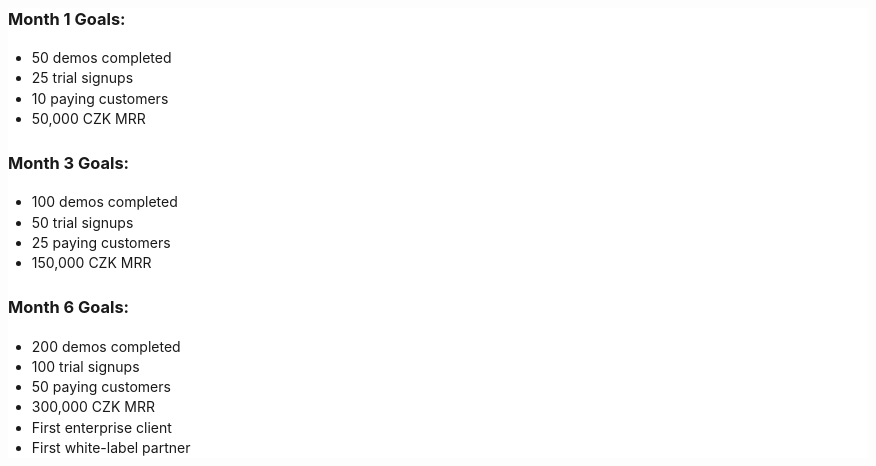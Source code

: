 ### Month 1 Goals:
- 50 demos completed
- 25 trial signups
- 10 paying customers
- 50,000 CZK MRR

### Month 3 Goals:
- 100 demos completed
- 50 trial signups
- 25 paying customers
- 150,000 CZK MRR

### Month 6 Goals:
- 200 demos completed
- 100 trial signups
- 50 paying customers
- 300,000 CZK MRR
- First enterprise client
- First white-label partner
